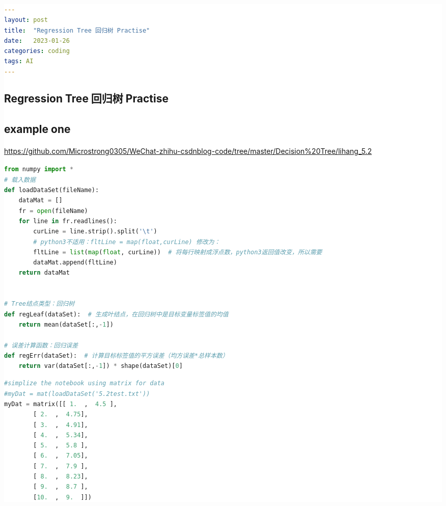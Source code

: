 ```yaml
---
layout: post
title:  "Regression Tree 回归树 Practise"
date:   2023-01-26
categories: coding
tags: AI
---
```


## Regression Tree 回归树 Practise ##



## example one ##
https://github.com/Microstrong0305/WeChat-zhihu-csdnblog-code/tree/master/Decision%20Tree/lihang_5.2


```python
from numpy import *
# 载入数据
def loadDataSet(fileName):
    dataMat = []
    fr = open(fileName)
    for line in fr.readlines():
        curLine = line.strip().split('\t')
        # python3不适用：fltLine = map(float,curLine) 修改为：
        fltLine = list(map(float, curLine))  # 将每行映射成浮点数，python3返回值改变，所以需要
        dataMat.append(fltLine)
    return dataMat


# Tree结点类型：回归树
def regLeaf(dataSet):  # 生成叶结点，在回归树中是目标变量标签值的均值
    return mean(dataSet[:,-1])
  
# 误差计算函数：回归误差
def regErr(dataSet):  # 计算目标标签值的平方误差（均方误差*总样本数）
    return var(dataSet[:,-1]) * shape(dataSet)[0]
```


```python
#simplize the notebook using matrix for data
#myDat = mat(loadDataSet('5.2test.txt'))
myDat = matrix([[ 1.  ,  4.5 ],
        [ 2.  ,  4.75],
        [ 3.  ,  4.91],
        [ 4.  ,  5.34],
        [ 5.  ,  5.8 ],
        [ 6.  ,  7.05],
        [ 7.  ,  7.9 ],
        [ 8.  ,  8.23],
        [ 9.  ,  8.7 ],
        [10.  ,  9.  ]])
```
